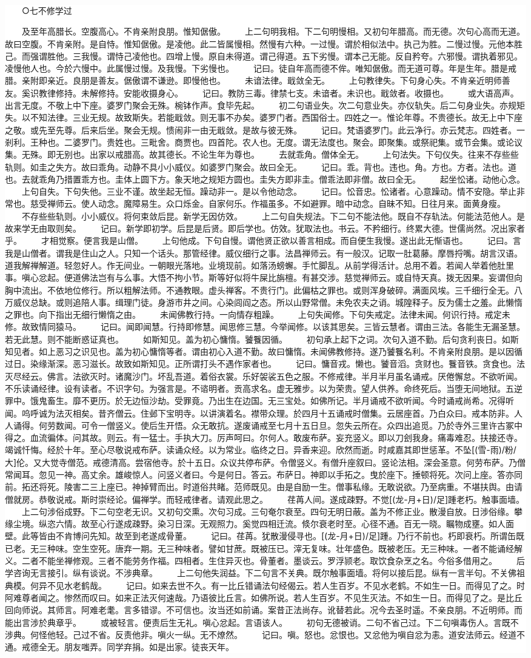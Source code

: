 　　○七不修学过

　　及至年高腊长。空腹高心。不肯亲附良朋。惟知倨傲。
　　上二句明我相。下二句明慢相。又初句年腊高。而无德。次句心高而无道。故曰空腹。不肯亲附。是自恃。惟知倨傲。是凌他。此二皆属慢相。然慢有六种。一过慢。谓於相似法中。执己为胜。二慢过慢。元他本胜己。而强谓胜他。三我慢。谓恃己凌他也。四增上慢。原自未得道。谓己得道。五下劣慢。谓本己无能。反自矜夸。六邪慢。谓执着邪见。凌慢他人也。今於六慢中。此属慢过慢。及我慢。下劣慢也。
　　记曰。徒自年高而德不侔。唯知倨傲。而无道可尊。年是生年。腊是戒腊。亲附即亲近。良朋是善友。倨傲谓不谦逊。即慢他也。
　　未谙法律。戢敛全无。
　　上句教律失。下句身心失。不肯亲近明师善友。奚识教律修持。未解修持。安能收摄身心。
　　记曰。教防三毒。律禁七支。未谙者。未识也。戢敛者。收摄也。
　　或大语高声。出言无度。不敬上中下座。婆罗门聚会无殊。椀钵作声。食毕先起。
　　初二句语业失。次二句意业失。亦仪轨失。后二句身业失。亦规矩失。以不知法律。三业无规。故致斯失。若能戢敛。则无事不办矣。婆罗门者。西国俗士。四姓之一。惟论年尊。不贵德长。故无上中下座之敬。或先至先尊。后来后坐。聚会无规。愦闹非一由无戢敛。是故与彼无殊。
　　记曰。梵语婆罗门。此云净行。亦云梵志。四姓者。一剎利。王种也。二婆罗门。贵姓也。三毗舍。商贾也。四首陀。农人也。无度。谓无法度也。聚会。即聚集。或祭祀集。或节会集。或论议集。无殊。即无别也。出家以戒腊高。故其德长。不论生年为尊也。
　　去就乖角。僧体全无。
　　上句法失。下句仪失。往来不存些些轨则。如圭之失方。故曰乖角。动静不具小小威仪。如婆罗门聚会。故曰全无。
　　记曰。乖。背也。违也。角。方也。方者。法也。道也。去就乖角乃措置乖方也。圭体上圆下方。象天地之规矩方圆也。圭失方即非圭。僧乖法即非僧。故曰全无。
　　起坐忪诸。动他心念。
　　上句自失。下句失他。三业不谨。故坐起无恒。躁动非一。是以令他动念。
　　记曰。忪音忠。忪诸者。心意躁动。情不安隐。举止非常也。慈受禅师云。使人动念。魔障易生。众口烁金。自家何乐。作福虽多。不如避罪。暗中动念。自昧不知。日往月来。面黄身瘦。
　　不存些些轨则。小小威仪。将何束敛后昆。新学无因仿效。
　　上二句自失规法。下二句不能法他。既自不存轨法。何能法范他人。是故来学无由取则矣。
　　记曰。新学即初学。后昆是后贤。即后学也。仿效。犹取法也。书云。不矜细行。终累大德。世儒尚然。况出家者乎。
　　才相觉察。便言我是山僧。
　　上句他成。下句自慢。谓他贤正欲以善言相成。而自便生我慢。遂出此无惭语也。
　　记曰。言我是山僧者。谓我是住山之人。只知一个话头。那管经律。威仪细行之事。法昌禅师云。有一般汉。记取一肚葛藤。摩唇捋嘴。胡言汉语。道我解禅解道。轻忽好人。作无间业。一朝眼光落地。业境现前。如落汤螃蠏。手忙脚乱。从前学得活计。总用不着。若闻人举着他肚里事。嗔心忿起。便道佛法岂有与么事。大悟不拘小节。斯等好似将牛屎比旃檀。有甚交涉。慈觉禅师云。或自恃天真。拨无因果。妄谓但向胸中流出。不依地位修行。所以粗解法师。不通教眼。虚头禅客。不贵行门。此偏枯之罪也。或则浑身破碎。满面风埃。三千细行全无。八万威仪总缺。或则追陪人事。缉理门徒。身游市井之间。心染闾阎之态。所以山野常僧。未免农夫之诮。城隍释子。反为儒士之羞。此懒惰之罪也。向下指出无细行懒惰之由。
　　未闻佛教行持。一向情存粗躁。
　　上句失闻修。下句失戒定。法律未闻。何识行持。戒定未修。故致情同猿马。
　　记曰。闻即闻慧。行持即修慧。闻思修三慧。今举闻修。以该其思矣。三皆云慧者。谓由三法。各能生无漏圣慧。若无此慧。则不能断惑证真也。
　　如斯知见。盖为初心慵惰。饕餮因循。
　　初句承上起下之词。次句入道不勤。后句贪利丧日。如斯知见者。如上恶习之识见也。盖为初心慵惰等者。谓由初心入道不勤。故曰慵惰。未闻佛教修持。遂乃饕餮名利。不肯亲附良朋。是以因循过日。染缘渐深。恶习滋长。故致如斯知见。正所谓打头不遇作家者也。
　　记曰。慵音戎。懒也。饕音滔。贪财也。餮音铁。贪食也。法灭尽经云。佛言。法欲灭时。诸魔沙门。坏乱吾道。着俗衣裳。乐好袈裟五色之服。不修戒律。半月半月虽名诵戒。厌倦懈怠。不欲听闻。不乐读诵经律。设有读者。不识字句。为强言是。不谘明者。贡高求名。虚无雅步。以为荣贵。望人供养。命终死后。当堕无间地狱。五逆罪中。饿鬼畜生。靡不更历。於无边恒沙劫。受罪竟。乃出生在边国。无三宝处。如佛所记。半月诵戒不欲听闻。今时诵戒尚希。况得听闻。呜呼诚为法灭相矣。昔齐僧云。住邺下宝明寺。以讲演着名。襟带众理。於四月十五诵戒时僧集。云居座首。乃白众曰。戒本防非。人人诵得。何劳数闻。可令一僧竖义。使后生开悟。众无敢抗。遂废诵戒至七月十五日旦。忽失云所在。众四出追觅。乃於寺外三里许古冢中得之。血流徧体。问其故。则云。有一猛士。手执大刀。厉声呵曰。尔何人。敢废布萨。妄充竖义。即以刀刽我身。痛毒难忍。扶接还寺。竭诚忏悔。经於十年。至心尽敬说戒布萨。读诵众经。以为常业。临终之日。异香来迎。欣然而逝。时咸嘉其即世惩革。不坠[(雪-雨)/粉/大]伦。又大觉寺僧范。戒德清高。尝宿他寺。於十五日。众议共停布萨。令僧竖义。有僧升座叙曰。竖论法相。深会圣意。何劳布萨。乃僧常闻耳。忽见一神。高丈余。雄峻惊人。问竖义者曰。今是何日。答云。布萨日。神即以手拓之。曳於座下。捶顿将死。次问上座。答亦同前。拓还将死。陵害二三上座已。神掉臂而出。时道俗共睹。范师既见。由是自励一生。僧事私缘。无敢说欲。乃至病重。不堪扶舆。由请僧就房。恭敬说戒。斯时崇经论。偏禅学。而轻戒律者。请观此思之。
　　荏苒人间。遂成疎野。不觉[(龙-月+日)/足]踵老朽。触事面墙。
　　上二句涉俗成野。下二句空老无识。又初句交熏。次句习成。三句奄尔衰至。四句无明日蔽。盖为不修正业。散漫自放。日涉俗缘。攀缘尘境。纵恣六情。故至心行遂成疎野。染习日深。无观照力。奚觉四相迁流。倐尔衰老时至。心径不通。百无一晓。瞩物成壅。如人面壁。此等皆由不肯博问先知。故至到老遂成骨董。
　　记曰。荏苒。犹散漫侵寻也。[(龙-月+日)/足]踵。乃行不前也。朽即衰朽。所谓缶既已老。无三种味。空生空死。唐弃一期。无三种味者。譬如甘蔗。既被压已。滓无复味。壮年盛色。既被老压。无三种味。一者不能诵经解义。二者不能坐禅修观。三者不能劳务作福。四相者。生住异灭也。骨董者。墨谈云。罗浮颕老。取饮食杂烹之名。今俗多借用之。
　　后学咨询无言接引。纵有谈说。不涉典章。
　　上二句他失润益。下二句言不关典。既尔触事面墙。将何以接后昆。纵有一言半句。不关佛祖典模。何异不见水老鹤哉。
　　记曰。如来去世不久。有一比丘错诵法句经偈云。若人生百岁。不见水老鹤。不如生一日。而得见了之。时阿难尊者闻之。惨然而叹曰。如来正法灭何速哉。乃语彼比丘言。如佛所说。若人生百岁。不见生灭法。不如生一日。而得见了之。是比丘回向师说。其师言。阿难老耄。言多错谬。不可信也。汝当还如前诵。案昔正法尚存。讹替若此。况今去圣时遥。不亲良朋。不近明师。而能出言涉於典章乎。
　　或被轻言。便责后生无礼。嗔心忿起。言语该人。
　　初句无德被诮。二句不省己过。下二句嗔毒伤人。言既不涉典。何怪他轻。己过不省。反责他非。嗔火一纵。无不燎然。
　　记曰。嗔。怒也。忿恨也。又忿他为嗔自忿为恚。道安法师云。经道不通。戒德全无。朋友嗤弄。同学弃捐。如是出家。徒丧天年。
